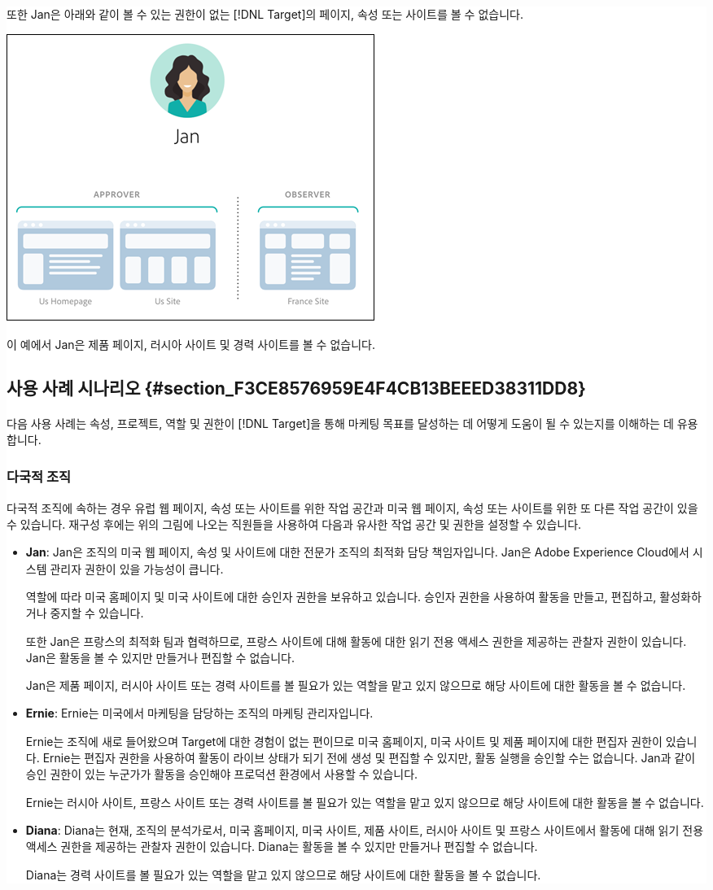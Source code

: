 또한 Jan은 아래와 같이 볼 수 있는 권한이 없는 [!DNL Target]의 페이지, 속성 또는 사이트를 볼 수 없습니다.

![](assets/permissions_4.png)

이 예에서 Jan은 제품 페이지, 러시아 사이트 및 경력 사이트를 볼 수 없습니다.

## 사용 사례 시나리오 {#section_F3CE8576959E4F4CB13BEEED38311DD8}

다음 사용 사례는 속성, 프로젝트, 역할 및 권한이 [!DNL Target]을 통해 마케팅 목표를 달성하는 데 어떻게 도움이 될 수 있는지를 이해하는 데 유용합니다.

### 다국적 조직

다국적 조직에 속하는 경우 유럽 웹 페이지, 속성 또는 사이트를 위한 작업 공간과 미국 웹 페이지, 속성 또는 사이트를 위한 또 다른 작업 공간이 있을 수 있습니다.
재구성 후에는 위의 그림에 나오는 직원들을 사용하여 다음과 유사한 작업 공간 및 권한을 설정할 수 있습니다.

* **Jan**: Jan은 조직의 미국 웹 페이지, 속성 및 사이트에 대한 전문가 조직의 최적화 담당 책임자입니다. Jan은 Adobe Experience Cloud에서 시스템 관리자 권한이 있을 가능성이 큽니다.

   역할에 따라 미국 홈페이지 및 미국 사이트에 대한 승인자 권한을 보유하고 있습니다. 승인자 권한을 사용하여 활동을 만들고, 편집하고, 활성화하거나 중지할 수 있습니다.

   또한 Jan은 프랑스의 최적화 팀과 협력하므로, 프랑스 사이트에 대해 활동에 대한 읽기 전용 액세스 권한을 제공하는 관찰자 권한이 있습니다. Jan은 활동을 볼 수 있지만 만들거나 편집할 수 없습니다.

   Jan은 제품 페이지, 러시아 사이트 또는 경력 사이트를 볼 필요가 있는 역할을 맡고 있지 않으므로 해당 사이트에 대한 활동을 볼 수 없습니다.

* **Ernie**: Ernie는 미국에서 마케팅을 담당하는 조직의 마케팅 관리자입니다.

   Ernie는 조직에 새로 들어왔으며 Target에 대한 경험이 없는 편이므로 미국 홈페이지, 미국 사이트 및 제품 페이지에 대한 편집자 권한이 있습니다. Ernie는 편집자 권한을 사용하여 활동이 라이브 상태가 되기 전에 생성 및 편집할 수 있지만, 활동 실행을 승인할 수는 없습니다. Jan과 같이 승인 권한이 있는 누군가가 활동을 승인해야 프로덕션 환경에서 사용할 수 있습니다.

   Ernie는 러시아 사이트, 프랑스 사이트 또는 경력 사이트를 볼 필요가 있는 역할을 맡고 있지 않으므로 해당 사이트에 대한 활동을 볼 수 없습니다.

* **Diana**: Diana는 현재, 조직의 분석가로서, 미국 홈페이지, 미국 사이트, 제품 사이트, 러시아 사이트 및 프랑스 사이트에서 활동에 대해 읽기 전용 액세스 권한을 제공하는 관찰자 권한이 있습니다. Diana는 활동을 볼 수 있지만 만들거나 편집할 수 없습니다.

   Diana는 경력 사이트를 볼 필요가 있는 역할을 맡고 있지 않으므로 해당 사이트에 대한 활동을 볼 수 없습니다.
